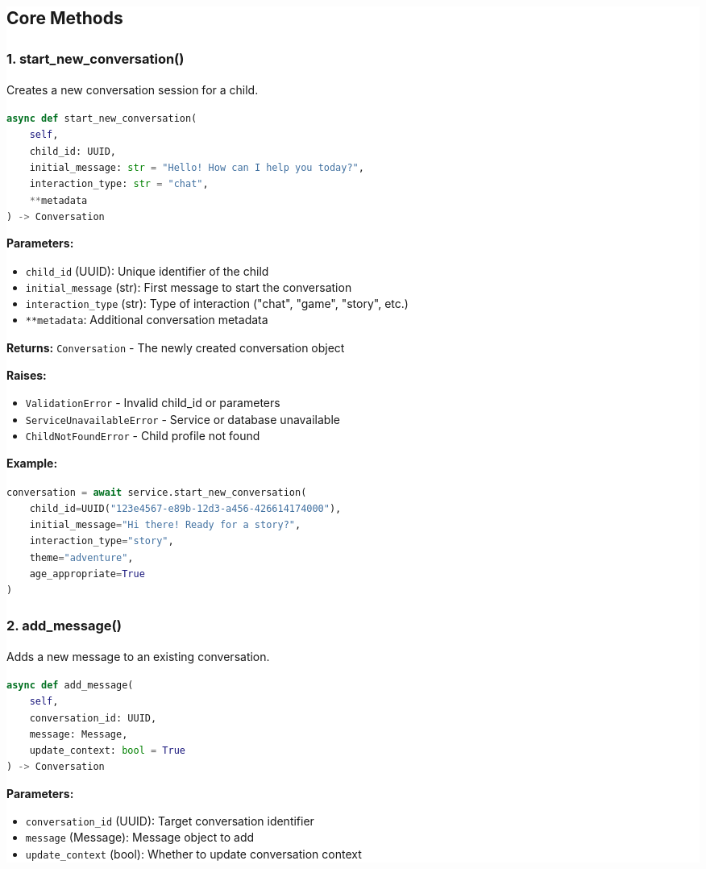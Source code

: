 
## Core Methods

### 1. start_new_conversation()

Creates a new conversation session for a child.

```python
async def start_new_conversation(
    self,
    child_id: UUID,
    initial_message: str = "Hello! How can I help you today?",
    interaction_type: str = "chat",
    **metadata
) -> Conversation
```

**Parameters:**
- `child_id` (UUID): Unique identifier of the child
- `initial_message` (str): First message to start the conversation
- `interaction_type` (str): Type of interaction ("chat", "game", "story", etc.)
- `**metadata`: Additional conversation metadata

**Returns:** `Conversation` - The newly created conversation object

**Raises:**
- `ValidationError` - Invalid child_id or parameters
- `ServiceUnavailableError` - Service or database unavailable
- `ChildNotFoundError` - Child profile not found

**Example:**
```python
conversation = await service.start_new_conversation(
    child_id=UUID("123e4567-e89b-12d3-a456-426614174000"),
    initial_message="Hi there! Ready for a story?",
    interaction_type="story",
    theme="adventure",
    age_appropriate=True
)
```

### 2. add_message()

Adds a new message to an existing conversation.

```python
async def add_message(
    self,
    conversation_id: UUID,
    message: Message,
    update_context: bool = True
) -> Conversation
```

**Parameters:**
- `conversation_id` (UUID): Target conversation identifier
- `message` (Message): Message object to add
- `update_context` (bool): Whether to update conversation context
